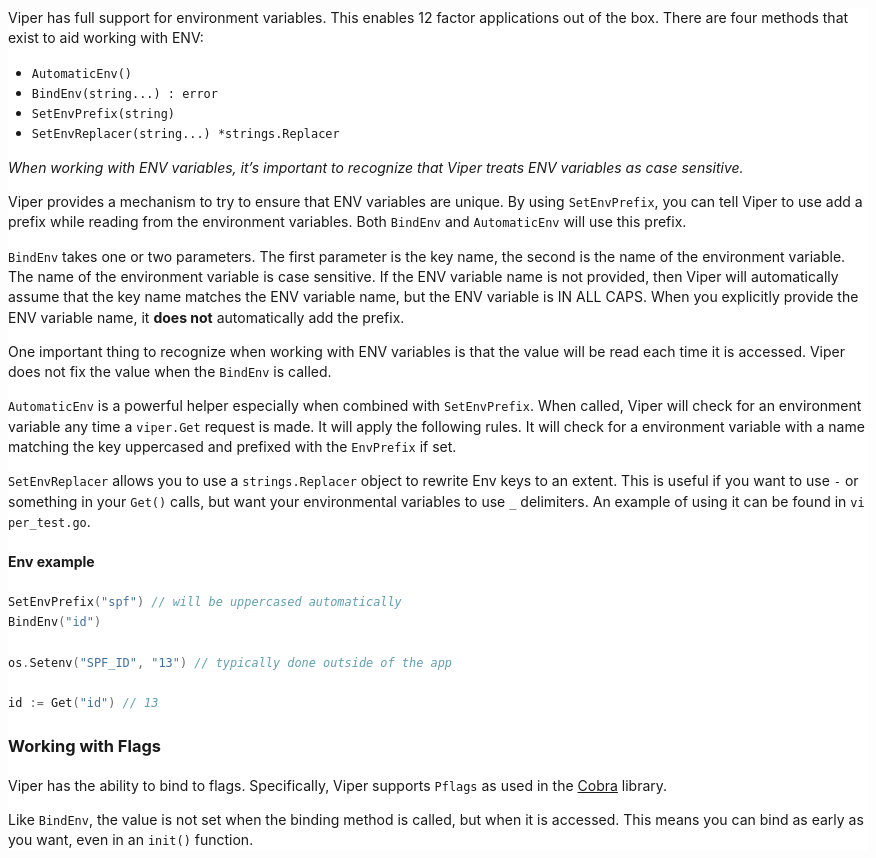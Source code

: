 Viper has full support for environment variables. This enables 12 factor
applications out of the box. There are four methods that exist to aid working
with ENV:

 * `AutomaticEnv()`
 * `BindEnv(string...) : error`
 * `SetEnvPrefix(string)`
 * `SetEnvReplacer(string...) *strings.Replacer`

_When working with ENV variables, it’s important to recognize that Viper
treats ENV variables as case sensitive._

Viper provides a mechanism to try to ensure that ENV variables are unique. By
using `SetEnvPrefix`, you can tell Viper to use add a prefix while reading from
the environment variables. Both `BindEnv` and `AutomaticEnv` will use this
prefix.

`BindEnv` takes one or two parameters. The first parameter is the key name, the
second is the name of the environment variable. The name of the environment
variable is case sensitive. If the ENV variable name is not provided, then
Viper will automatically assume that the key name matches the ENV variable name,
but the ENV variable is IN ALL CAPS. When you explicitly provide the ENV
variable name, it **does not** automatically add the prefix.

One important thing to recognize when working with ENV variables is that the
value will be read each time it is accessed. Viper does not fix the value when
the `BindEnv` is called.

`AutomaticEnv` is a powerful helper especially when combined with
`SetEnvPrefix`. When called, Viper will check for an environment variable any
time a `viper.Get` request is made. It will apply the following rules. It will
check for a environment variable with a name matching the key uppercased and
prefixed with the `EnvPrefix` if set.

`SetEnvReplacer` allows you to use a `strings.Replacer` object to rewrite Env
keys to an extent. This is useful if you want to use `-` or something in your
`Get()` calls, but want your environmental variables to use `_` delimiters. An
example of using it can be found in `viper_test.go`.

#### Env example

```go
SetEnvPrefix("spf") // will be uppercased automatically
BindEnv("id")

os.Setenv("SPF_ID", "13") // typically done outside of the app

id := Get("id") // 13
```

### Working with Flags

Viper has the ability to bind to flags. Specifically, Viper supports `Pflags`
as used in the [Cobra](https://github.com/spf13/cobra) library.

Like `BindEnv`, the value is not set when the binding method is called, but when
it is accessed. This means you can bind as early as you want, even in an
`init()` function.
